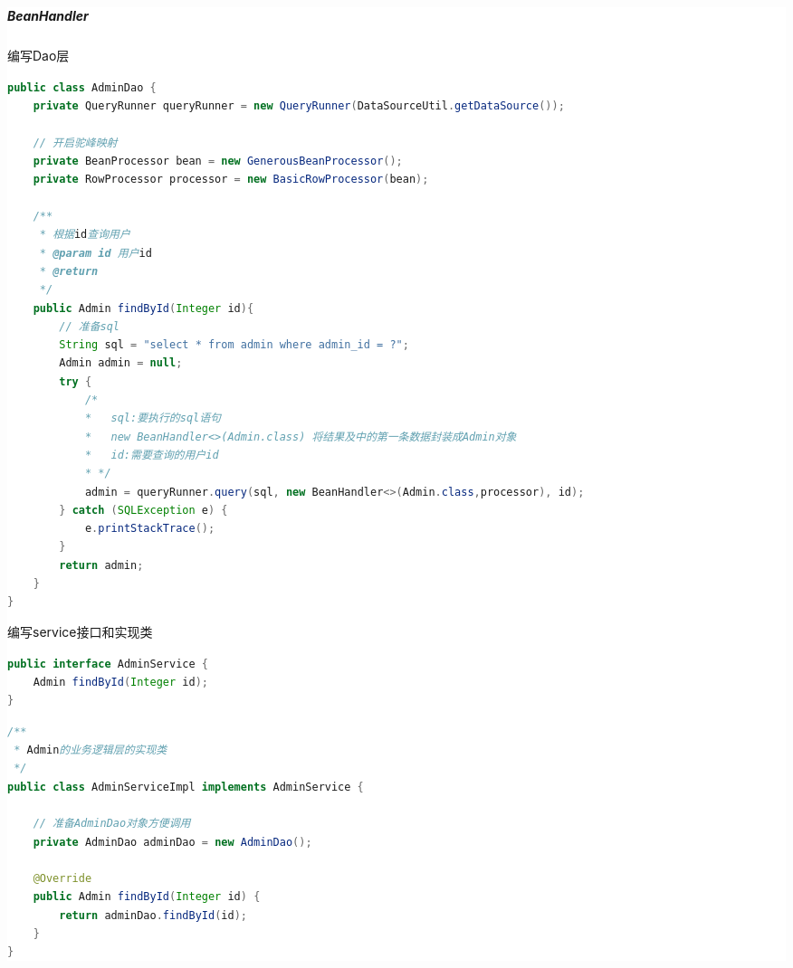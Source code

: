 ##### BeanHandler

编写Dao层

```java
public class AdminDao {
    private QueryRunner queryRunner = new QueryRunner(DataSourceUtil.getDataSource());

    // 开启驼峰映射
    private BeanProcessor bean = new GenerousBeanProcessor();
    private RowProcessor processor = new BasicRowProcessor(bean);

    /**
     * 根据id查询用户
     * @param id 用户id
     * @return
     */
    public Admin findById(Integer id){
        // 准备sql
        String sql = "select * from admin where admin_id = ?";
        Admin admin = null;
        try {
            /*
            *   sql:要执行的sql语句
            *   new BeanHandler<>(Admin.class) 将结果及中的第一条数据封装成Admin对象
            *   id:需要查询的用户id
            * */
            admin = queryRunner.query(sql, new BeanHandler<>(Admin.class,processor), id);
        } catch (SQLException e) {
            e.printStackTrace();
        }
        return admin;
    }
}
```

编写service接口和实现类

```java
public interface AdminService {
    Admin findById(Integer id);
}
```

```java
/**
 * Admin的业务逻辑层的实现类
 */
public class AdminServiceImpl implements AdminService {

    // 准备AdminDao对象方便调用
    private AdminDao adminDao = new AdminDao();

    @Override
    public Admin findById(Integer id) {
        return adminDao.findById(id);
    }
}
```
